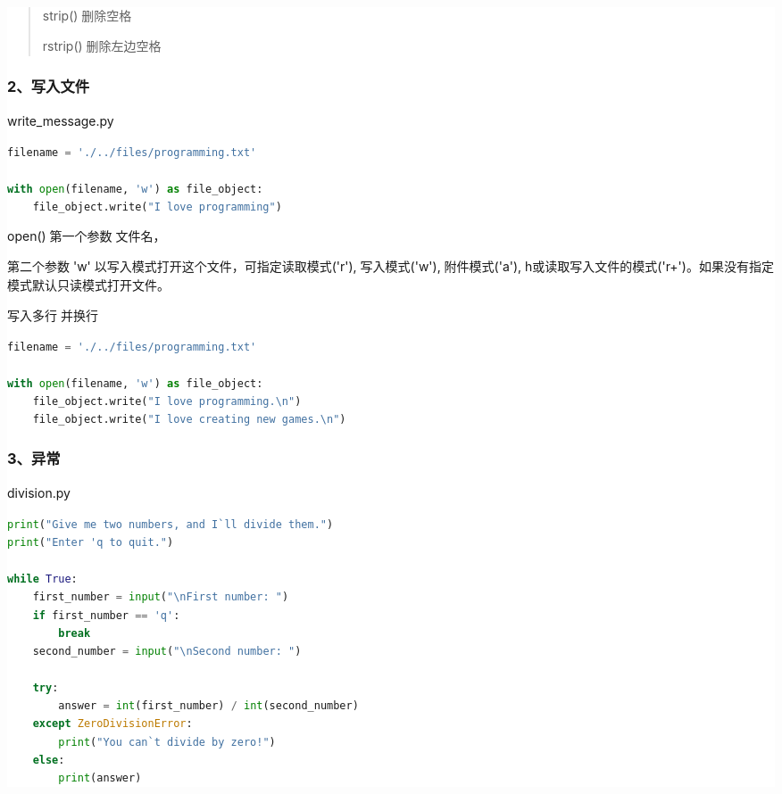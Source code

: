 

>  strip() 删除空格
>
> rstrip() 删除左边空格



### 2、写入文件



write_message.py

```python
filename = './../files/programming.txt'

with open(filename, 'w') as file_object:
    file_object.write("I love programming")
```



open()  第一个参数 文件名， 

第二个参数 'w' 以写入模式打开这个文件，可指定读取模式('r'), 写入模式('w'), 附件模式('a'), h或读取写入文件的模式('r+')。如果没有指定模式默认只读模式打开文件。



写入多行 并换行

```python
filename = './../files/programming.txt'

with open(filename, 'w') as file_object:
    file_object.write("I love programming.\n")
    file_object.write("I love creating new games.\n")
```





### 3、异常



division.py

```python
print("Give me two numbers, and I`ll divide them.")
print("Enter 'q to quit.")

while True:
    first_number = input("\nFirst number: ")
    if first_number == 'q':
        break
    second_number = input("\nSecond number: ")

    try:
        answer = int(first_number) / int(second_number)
    except ZeroDivisionError:
        print("You can`t divide by zero!")
    else:
        print(answer)
```
